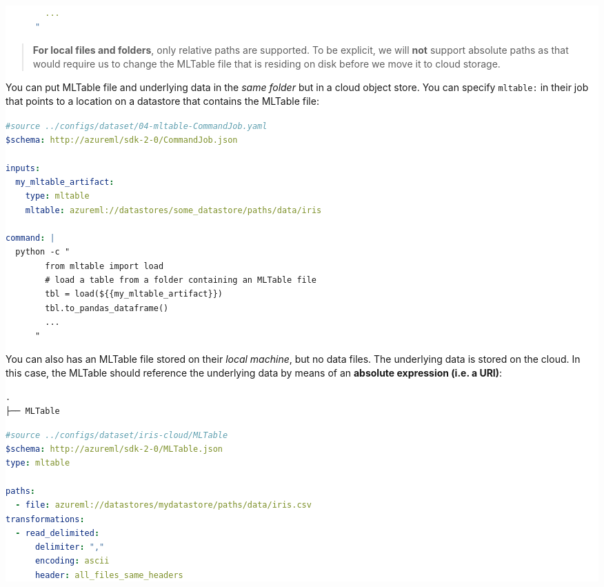 ```yaml
        ...
      "
```

> **For local files and folders**, only relative paths are supported. To be explicit, we will **not** support absolute paths as that would require us to change the MLTable file that is residing on disk before we move it to cloud storage.

You can put MLTable file and underlying data in the *same folder* but in a cloud object store. You can specify `mltable:` in their job that points to a location on a datastore that contains the MLTable file:

```yaml
#source ../configs/dataset/04-mltable-CommandJob.yaml
$schema: http://azureml/sdk-2-0/CommandJob.json

inputs:
  my_mltable_artifact:
    type: mltable
    mltable: azureml://datastores/some_datastore/paths/data/iris

command: |
  python -c " 
        from mltable import load
        # load a table from a folder containing an MLTable file 
        tbl = load(${{my_mltable_artifact}}) 
        tbl.to_pandas_dataframe()
        ...
      "
```

You can also has an MLTable file stored on their *local machine*, but no data files. The underlying data is stored on the cloud. In this case, the MLTable should reference the underlying data by means of an **absolute expression (i.e. a URI)**:

```
.
├── MLTable
```


```yaml
#source ../configs/dataset/iris-cloud/MLTable
$schema: http://azureml/sdk-2-0/MLTable.json
type: mltable

paths:
  - file: azureml://datastores/mydatastore/paths/data/iris.csv
transformations:
  - read_delimited:
      delimiter: ","
      encoding: ascii
      header: all_files_same_headers
```
